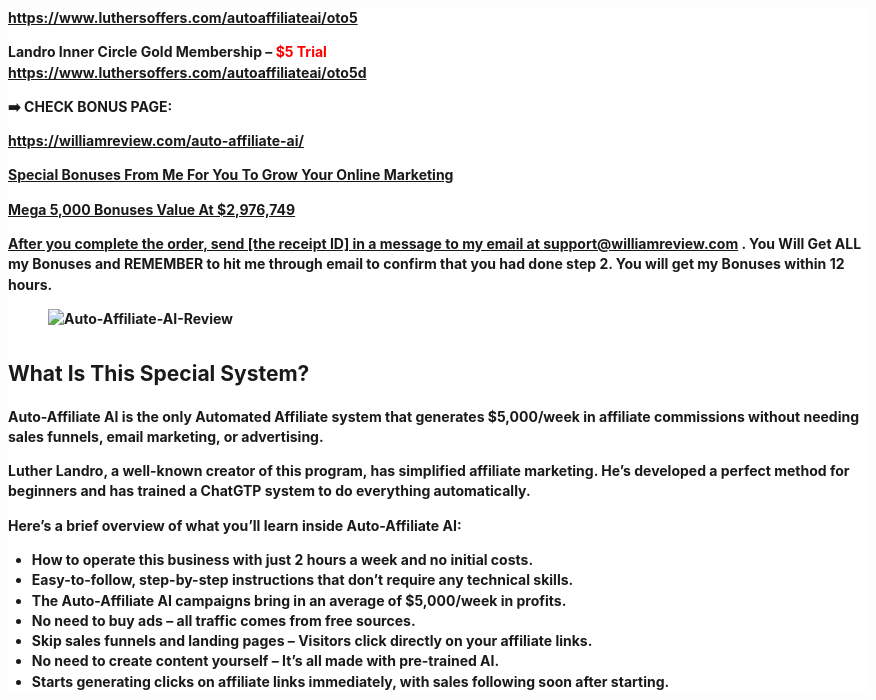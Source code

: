 <a href="https://warriorplus.com/o2/a/vy8m9yb/0/git" target="_blank" rel="nofollow noopener noreferrer"><strong>https://www.luthersoffers.com/autoaffiliateai/oto5</strong></a></p>
<p><strong>Landro Inner Circle Gold Membership –<span style="color: #ff0000;"> $5 Trial</span></strong><br />
<a href="https://warriorplus.com/o2/a/vy8m9yb/0/git" target="_blank" rel="nofollow noopener noreferrer"><strong>https://www.luthersoffers.com/autoaffiliateai/oto5d</strong></a></p>
<strong>➡️ CHECK BONUS PAGE:<strong><p><a href="https://williamreview.com/auto-affiliate-ai/"><strong> https://williamreview.com/auto-affiliate-ai/

Special Bonuses From Me For You To Grow Your Online Marketing

<p><a href="https://jvzooplinformation.blogspot.com/2023/04/vip-5000-bonuses-from-william-review.html?trk=article-ssr-frontend-pulse_little-text-block"><strong>Mega 5,000 Bonuses Value At $2,976,749
	
After you complete the order, send [the receipt ID] in a message to my email at support@williamreview.com . You Will Get ALL my Bonuses and REMEMBER to hit me through email to confirm that you had done step 2. You will get my Bonuses within 12 hours.
<figure class="w-richtext-align-center w-richtext-figure-type-image" data-w-id="ce304355-23b1-e1b0-9f1e-5d1c06102fd9" data-wf-id="[&quot;ce304355-23b1-e1b0-9f1e-5d1c06102fd9&quot;]" data-automation-id="dyn-item-post-body-input">
<div data-w-id="ce304355-23b1-e1b0-9f1e-5d1c06102fda" data-wf-id="[&quot;ce304355-23b1-e1b0-9f1e-5d1c06102fda&quot;]" data-automation-id="dyn-item-post-body-input"><img src="https://cdn.prod.website-files.com/650d25b7d6ebe9d9032aa4e3/66175e8aaf1acf9c386de9d9_Auto-Affiliate-AI-Review.png" alt="Auto-Affiliate-AI-Review" data-automation-id="dyn-item-post-body-input" data-wf-id="[&quot;8ae29f0e-ee25-14e8-2953-ede420f712ef&quot;]" data-w-id="8ae29f0e-ee25-14e8-2953-ede420f712ef" /></div>
</figure>
<h2 data-w-id="07e7609d-761e-c94b-6419-6ab8b4b48531" data-wf-id="[&quot;07e7609d-761e-c94b-6419-6ab8b4b48531&quot;]" data-automation-id="dyn-item-post-body-input"><strong data-w-id="e478afd4-44e6-a776-1044-b9400c0fae8a" data-wf-id="[&quot;e478afd4-44e6-a776-1044-b9400c0fae8a&quot;]" data-automation-id="dyn-item-post-body-input">What Is This Special System?</strong></h2>
<p data-w-id="027840a2-40dc-e620-4802-6c5f610d3b1c" data-wf-id="[&quot;027840a2-40dc-e620-4802-6c5f610d3b1c&quot;]" data-automation-id="dyn-item-post-body-input"><strong data-w-id="6fc3260e-6953-d1f8-0921-c2f706a6c134" data-wf-id="[&quot;6fc3260e-6953-d1f8-0921-c2f706a6c134&quot;]" data-automation-id="dyn-item-post-body-input">Auto-Affiliate AI</strong> is the only Automated Affiliate system that generates <strong data-w-id="04cea741-4e46-55f4-c609-eb1451ce44ea" data-wf-id="[&quot;04cea741-4e46-55f4-c609-eb1451ce44ea&quot;]" data-automation-id="dyn-item-post-body-input">$5,000/week in affiliate commissions</strong> without needing sales funnels, email marketing, or advertising.</p>
<p data-w-id="e93f2fa9-39d6-e810-369c-be47d08f8c85" data-wf-id="[&quot;e93f2fa9-39d6-e810-369c-be47d08f8c85&quot;]" data-automation-id="dyn-item-post-body-input">Luther Landro, a well-known creator of this program, has simplified affiliate marketing. He’s developed a perfect method for beginners and has trained a ChatGTP system to do everything automatically.</p>
<p data-w-id="2b556da0-df88-1433-6157-41ce88653ca0" data-wf-id="[&quot;2b556da0-df88-1433-6157-41ce88653ca0&quot;]" data-automation-id="dyn-item-post-body-input">Here’s a brief overview of what you’ll learn inside Auto-Affiliate AI:</p>
<ul role="list" data-w-id="9ac51a2f-a321-0601-bdfa-34d09fd75a8f" data-wf-id="[&quot;9ac51a2f-a321-0601-bdfa-34d09fd75a8f&quot;]" data-automation-id="dyn-item-post-body-input">
	<li data-w-id="33f16f3b-89a9-3a95-3b42-0d730eac3f99" data-wf-id="[&quot;33f16f3b-89a9-3a95-3b42-0d730eac3f99&quot;]" data-automation-id="dyn-item-post-body-input">How to operate this business with just 2 hours a week and no initial costs.</li>
	<li data-w-id="69273cca-cb19-5292-5a6a-c85b58f95e47" data-wf-id="[&quot;69273cca-cb19-5292-5a6a-c85b58f95e47&quot;]" data-automation-id="dyn-item-post-body-input">Easy-to-follow, step-by-step instructions that don’t require any technical skills.</li>
	<li data-w-id="e16cb34f-aeb9-4215-2588-9a3653927590" data-wf-id="[&quot;e16cb34f-aeb9-4215-2588-9a3653927590&quot;]" data-automation-id="dyn-item-post-body-input">The Auto-Affiliate AI campaigns bring in an average of $5,000/week in profits.</li>
	<li data-w-id="6add8238-de9f-b14c-5cc3-45e7efda4023" data-wf-id="[&quot;6add8238-de9f-b14c-5cc3-45e7efda4023&quot;]" data-automation-id="dyn-item-post-body-input">No need to buy ads – all traffic comes from free sources.</li>
	<li data-w-id="5b237128-3d38-8e5d-1d5f-cad37beab991" data-wf-id="[&quot;5b237128-3d38-8e5d-1d5f-cad37beab991&quot;]" data-automation-id="dyn-item-post-body-input">Skip sales funnels and landing pages – Visitors click directly on your affiliate links.</li>
	<li data-w-id="40923c06-d368-2d3c-a210-1967e7c44cbb" data-wf-id="[&quot;40923c06-d368-2d3c-a210-1967e7c44cbb&quot;]" data-automation-id="dyn-item-post-body-input">No need to create content yourself – It’s all made with pre-trained AI.</li>
	<li data-w-id="86535fb4-67ba-b392-21e3-308544bb32e5" data-wf-id="[&quot;86535fb4-67ba-b392-21e3-308544bb32e5&quot;]" data-automation-id="dyn-item-post-body-input">Starts generating clicks on affiliate links immediately, with sales following soon after starting.</li>